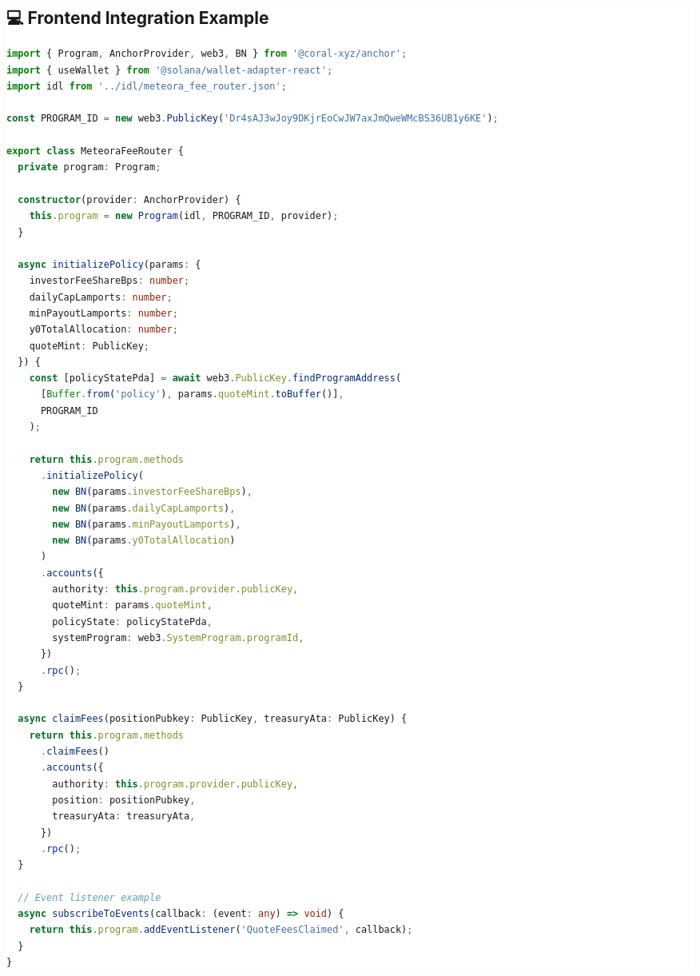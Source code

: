 ## 💻 Frontend Integration Example

```typescript
import { Program, AnchorProvider, web3, BN } from '@coral-xyz/anchor';
import { useWallet } from '@solana/wallet-adapter-react';
import idl from '../idl/meteora_fee_router.json';

const PROGRAM_ID = new web3.PublicKey('Dr4sAJ3wJoy9DKjrEoCwJW7axJmQweWMcBS36UB1y6KE');

export class MeteoraFeeRouter {
  private program: Program;

  constructor(provider: AnchorProvider) {
    this.program = new Program(idl, PROGRAM_ID, provider);
  }

  async initializePolicy(params: {
    investorFeeShareBps: number;
    dailyCapLamports: number;
    minPayoutLamports: number;
    y0TotalAllocation: number;
    quoteMint: PublicKey;
  }) {
    const [policyStatePda] = await web3.PublicKey.findProgramAddress(
      [Buffer.from('policy'), params.quoteMint.toBuffer()],
      PROGRAM_ID
    );

    return this.program.methods
      .initializePolicy(
        new BN(params.investorFeeShareBps),
        new BN(params.dailyCapLamports),
        new BN(params.minPayoutLamports),
        new BN(params.y0TotalAllocation)
      )
      .accounts({
        authority: this.program.provider.publicKey,
        quoteMint: params.quoteMint,
        policyState: policyStatePda,
        systemProgram: web3.SystemProgram.programId,
      })
      .rpc();
  }

  async claimFees(positionPubkey: PublicKey, treasuryAta: PublicKey) {
    return this.program.methods
      .claimFees()
      .accounts({
        authority: this.program.provider.publicKey,
        position: positionPubkey,
        treasuryAta: treasuryAta,
      })
      .rpc();
  }

  // Event listener example
  async subscribeToEvents(callback: (event: any) => void) {
    return this.program.addEventListener('QuoteFeesClaimed', callback);
  }
}
```

